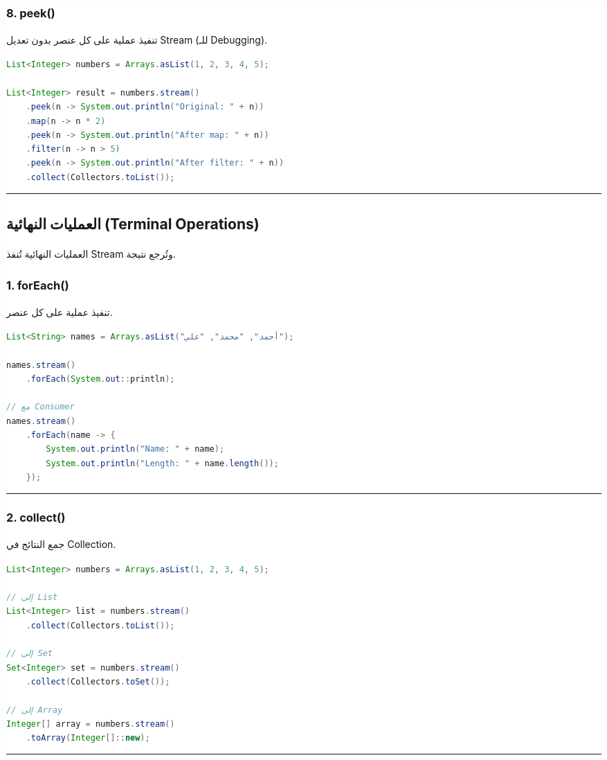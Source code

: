
### 8. peek()
تنفيذ عملية على كل عنصر بدون تعديل Stream (للـ Debugging).

```java
List<Integer> numbers = Arrays.asList(1, 2, 3, 4, 5);

List<Integer> result = numbers.stream()
    .peek(n -> System.out.println("Original: " + n))
    .map(n -> n * 2)
    .peek(n -> System.out.println("After map: " + n))
    .filter(n -> n > 5)
    .peek(n -> System.out.println("After filter: " + n))
    .collect(Collectors.toList());
```

---

## العمليات النهائية (Terminal Operations)

العمليات النهائية تُنفذ Stream وتُرجع نتيجة.

### 1. forEach()
تنفيذ عملية على كل عنصر.

```java
List<String> names = Arrays.asList("أحمد", "محمد", "علي");

names.stream()
    .forEach(System.out::println);

// مع Consumer
names.stream()
    .forEach(name -> {
        System.out.println("Name: " + name);
        System.out.println("Length: " + name.length());
    });
```

---

### 2. collect()
جمع النتائج في Collection.

```java
List<Integer> numbers = Arrays.asList(1, 2, 3, 4, 5);

// إلى List
List<Integer> list = numbers.stream()
    .collect(Collectors.toList());

// إلى Set
Set<Integer> set = numbers.stream()
    .collect(Collectors.toSet());

// إلى Array
Integer[] array = numbers.stream()
    .toArray(Integer[]::new);
```

---
